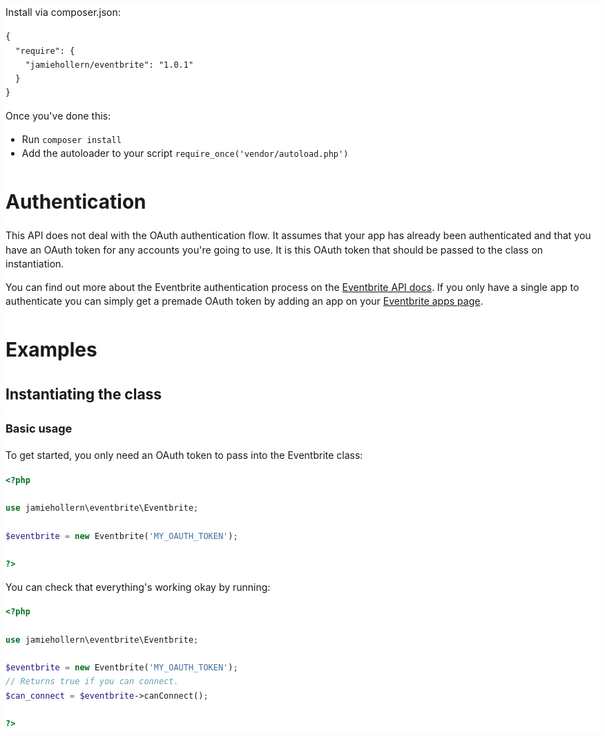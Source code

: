 Install via composer.json:

```
{
  "require": {
    "jamiehollern/eventbrite": "1.0.1"
  }
}
```
Once you've done this:

* Run `composer install`
* Add the autoloader to your script `require_once('vendor/autoload.php')`

# Authentication

This API does not deal with the OAuth authentication flow. It assumes that your app has already been authenticated and that you have an OAuth token for any accounts you're going to use. It is this OAuth token that should be passed to the class on instantiation. 

You can find out more about the Eventbrite authentication process on the [Eventbrite API docs](https://www.eventbrite.co.uk/developer/v3/reference/authentication/). If you only have a single app to authenticate you can simply get a premade OAuth token by adding an app on your [Eventbrite apps page](https://www.eventbrite.co.uk/myaccount/apps/).

# Examples

## Instantiating the class
### Basic usage
To get started, you only need an OAuth token to pass into the Eventbrite class:

```php
<?php

use jamiehollern\eventbrite\Eventbrite;

$eventbrite = new Eventbrite('MY_OAUTH_TOKEN');

?>
```

You can check that everything's working okay by running:

```php
<?php

use jamiehollern\eventbrite\Eventbrite;

$eventbrite = new Eventbrite('MY_OAUTH_TOKEN');
// Returns true if you can connect.
$can_connect = $eventbrite->canConnect();

?>
```
